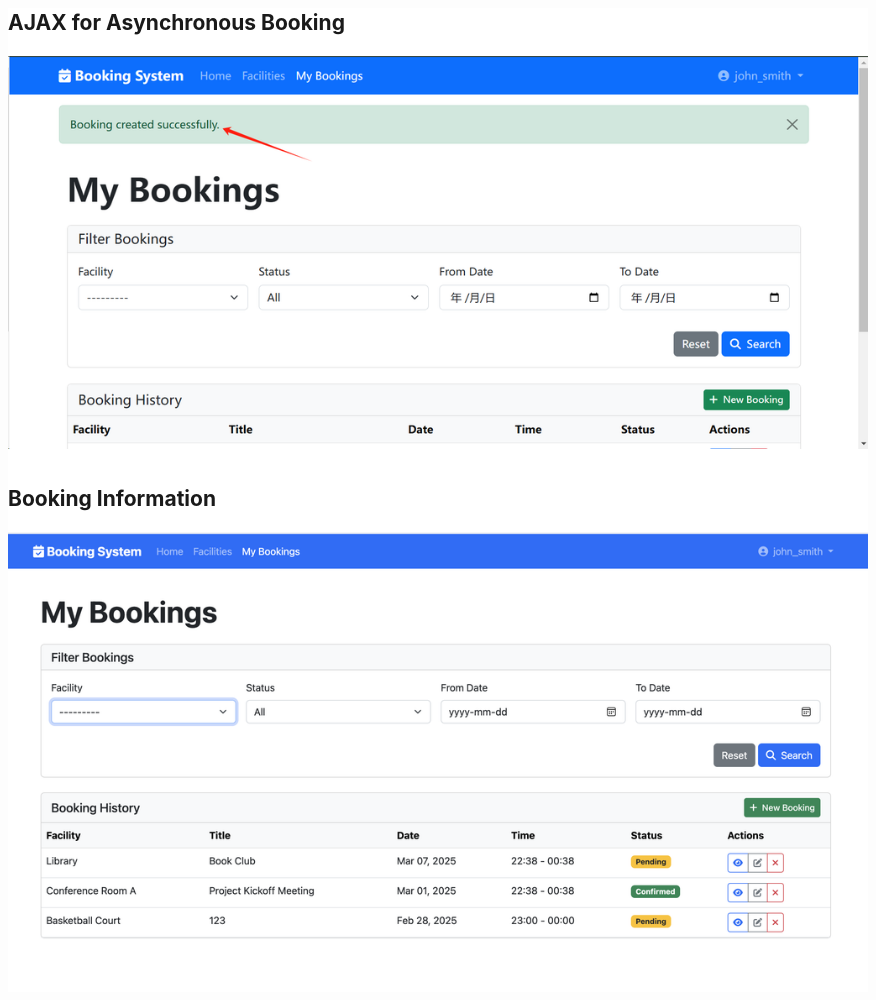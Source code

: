 ## AJAX for Asynchronous Booking

![image-20250301064058074](screenshot/image-20250301064058074.png)

## Booking Information

![image-20250301064058068.png](screenshot/image-20250301064058068.png)

